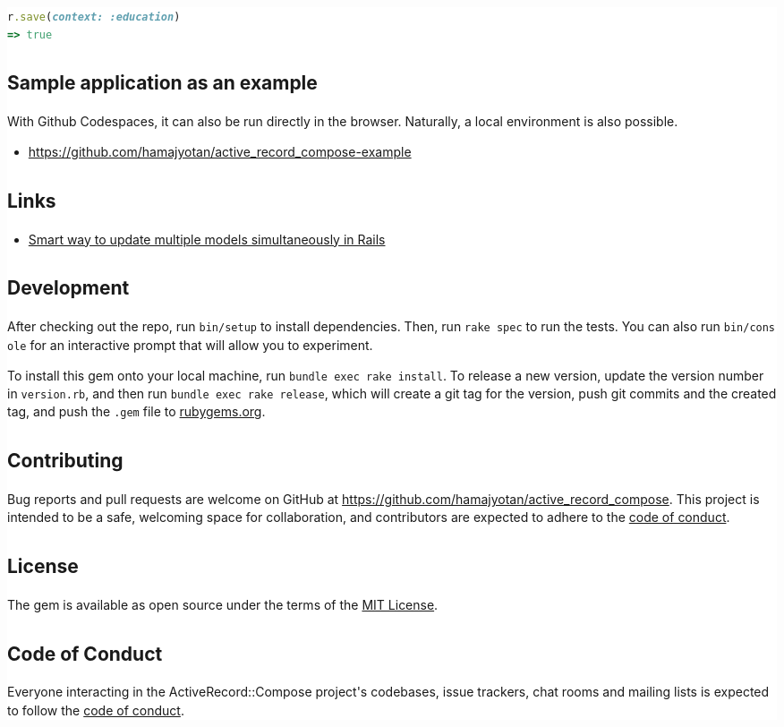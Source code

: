 ```ruby
r.save(context: :education)
=> true
```

## Sample application as an example

With Github Codespaces, it can also be run directly in the browser. Naturally, a local environment is also possible.

- https://github.com/hamajyotan/active_record_compose-example

## Links

- [Smart way to update multiple models simultaneously in Rails](https://dev.to/hamajyotan/smart-way-to-update-multiple-models-simultaneously-in-rails-51b6)

## Development

After checking out the repo, run `bin/setup` to install dependencies. Then, run `rake spec` to run the tests. You can also run `bin/console` for an interactive prompt that will allow you to experiment.

To install this gem onto your local machine, run `bundle exec rake install`. To release a new version, update the version number in `version.rb`, and then run `bundle exec rake release`, which will create a git tag for the version, push git commits and the created tag, and push the `.gem` file to [rubygems.org](https://rubygems.org).

## Contributing

Bug reports and pull requests are welcome on GitHub at https://github.com/hamajyotan/active_record_compose. This project is intended to be a safe, welcoming space for collaboration, and contributors are expected to adhere to the [code of conduct](https://github.com/hamajyotan/active_record_compose/blob/main/CODE_OF_CONDUCT.md).

## License

The gem is available as open source under the terms of the [MIT License](https://opensource.org/licenses/MIT).

## Code of Conduct

Everyone interacting in the ActiveRecord::Compose project's codebases, issue trackers, chat rooms and mailing lists is expected to follow the [code of conduct](https://github.com/hamajyotan/active_record_compose/blob/main/CODE_OF_CONDUCT.md).

